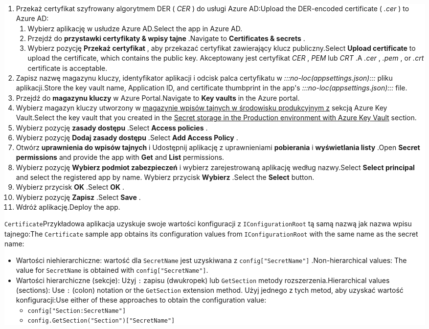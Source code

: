1. <span data-ttu-id="b1065-166">Przekaż certyfikat szyfrowany algorytmem DER ( *CER* ) do usługi Azure AD:</span><span class="sxs-lookup"><span data-stu-id="b1065-166">Upload the DER-encoded certificate ( *.cer* ) to Azure AD:</span></span>
   1. <span data-ttu-id="b1065-167">Wybierz aplikację w usłudze Azure AD.</span><span class="sxs-lookup"><span data-stu-id="b1065-167">Select the app in Azure AD.</span></span>
   1. <span data-ttu-id="b1065-168">Przejdź do **przystawki certyfikaty & wpisy tajne** .</span><span class="sxs-lookup"><span data-stu-id="b1065-168">Navigate to **Certificates & secrets** .</span></span>
   1. <span data-ttu-id="b1065-169">Wybierz pozycję **Przekaż certyfikat** , aby przekazać certyfikat zawierający klucz publiczny.</span><span class="sxs-lookup"><span data-stu-id="b1065-169">Select **Upload certificate** to upload the certificate, which contains the public key.</span></span> <span data-ttu-id="b1065-170">Akceptowany jest certyfikat *CER* , *PEM* lub *CRT* .</span><span class="sxs-lookup"><span data-stu-id="b1065-170">A *.cer* , *.pem* , or *.crt* certificate is acceptable.</span></span>
1. <span data-ttu-id="b1065-171">Zapisz nazwę magazynu kluczy, identyfikator aplikacji i odcisk palca certyfikatu w *:::no-loc(appsettings.json):::* pliku aplikacji.</span><span class="sxs-lookup"><span data-stu-id="b1065-171">Store the key vault name, Application ID, and certificate thumbprint in the app's *:::no-loc(appsettings.json):::* file.</span></span>
1. <span data-ttu-id="b1065-172">Przejdź do **magazynu kluczy** w Azure Portal.</span><span class="sxs-lookup"><span data-stu-id="b1065-172">Navigate to **Key vaults** in the Azure portal.</span></span>
1. <span data-ttu-id="b1065-173">Wybierz magazyn kluczy utworzony w [magazynie wpisów tajnych w środowisku produkcyjnym z](#secret-storage-in-the-production-environment-with-azure-key-vault) sekcją Azure Key Vault.</span><span class="sxs-lookup"><span data-stu-id="b1065-173">Select the key vault that you created in the [Secret storage in the Production environment with Azure Key Vault](#secret-storage-in-the-production-environment-with-azure-key-vault) section.</span></span>
1. <span data-ttu-id="b1065-174">Wybierz pozycję **zasady dostępu** .</span><span class="sxs-lookup"><span data-stu-id="b1065-174">Select **Access policies** .</span></span>
1. <span data-ttu-id="b1065-175">Wybierz pozycję **Dodaj zasady dostępu** .</span><span class="sxs-lookup"><span data-stu-id="b1065-175">Select **Add Access Policy** .</span></span>
1. <span data-ttu-id="b1065-176">Otwórz **uprawnienia do wpisów tajnych** i Udostępnij aplikację z uprawnieniami **pobierania** i **wyświetlania listy** .</span><span class="sxs-lookup"><span data-stu-id="b1065-176">Open **Secret permissions** and provide the app with **Get** and **List** permissions.</span></span>
1. <span data-ttu-id="b1065-177">Wybierz pozycję **Wybierz podmiot zabezpieczeń** i wybierz zarejestrowaną aplikację według nazwy.</span><span class="sxs-lookup"><span data-stu-id="b1065-177">Select **Select principal** and select the registered app by name.</span></span> <span data-ttu-id="b1065-178">Wybierz przycisk **Wybierz** .</span><span class="sxs-lookup"><span data-stu-id="b1065-178">Select the **Select** button.</span></span>
1. <span data-ttu-id="b1065-179">Wybierz przycisk **OK** .</span><span class="sxs-lookup"><span data-stu-id="b1065-179">Select **OK** .</span></span>
1. <span data-ttu-id="b1065-180">Wybierz pozycję **Zapisz** .</span><span class="sxs-lookup"><span data-stu-id="b1065-180">Select **Save** .</span></span>
1. <span data-ttu-id="b1065-181">Wdróż aplikację.</span><span class="sxs-lookup"><span data-stu-id="b1065-181">Deploy the app.</span></span>

<span data-ttu-id="b1065-182">`Certificate`Przykładowa aplikacja uzyskuje swoje wartości konfiguracji z `IConfigurationRoot` tą samą nazwą jak nazwa wpisu tajnego:</span><span class="sxs-lookup"><span data-stu-id="b1065-182">The `Certificate` sample app obtains its configuration values from `IConfigurationRoot` with the same name as the secret name:</span></span>

* <span data-ttu-id="b1065-183">Wartości niehierarchiczne: wartość dla `SecretName` jest uzyskiwana z `config["SecretName"]` .</span><span class="sxs-lookup"><span data-stu-id="b1065-183">Non-hierarchical values: The value for `SecretName` is obtained with `config["SecretName"]`.</span></span>
* <span data-ttu-id="b1065-184">Wartości hierarchiczne (sekcje): Użyj `:` zapisu (dwukropek) lub `GetSection` metody rozszerzenia.</span><span class="sxs-lookup"><span data-stu-id="b1065-184">Hierarchical values (sections): Use `:` (colon) notation or the `GetSection` extension method.</span></span> <span data-ttu-id="b1065-185">Użyj jednego z tych metod, aby uzyskać wartość konfiguracji:</span><span class="sxs-lookup"><span data-stu-id="b1065-185">Use either of these approaches to obtain the configuration value:</span></span>
  * `config["Section:SecretName"]`
  * `config.GetSection("Section")["SecretName"]`
